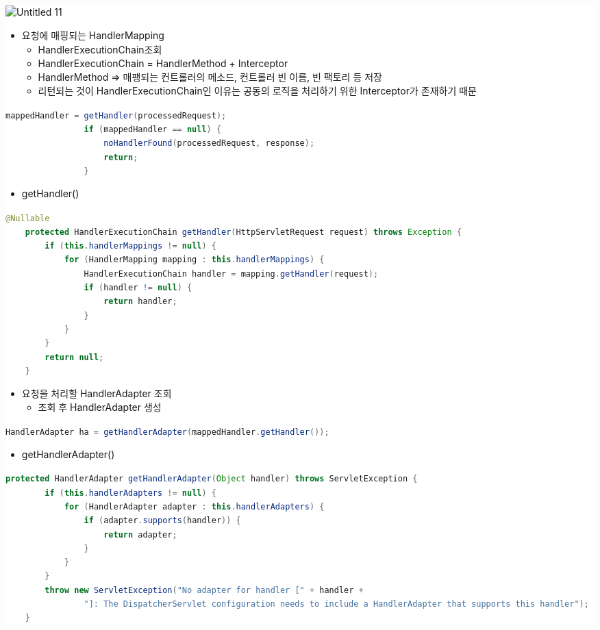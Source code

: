 ![Untitled 11](https://github.com/COW-edu/practice-oop-lotto/assets/68328998/3dc1d6e5-fa27-4b41-83bb-3510b677a0a5)

- 요청에 매핑되는 HandlerMapping
  - HandlerExecutionChain조회
  - HandlerExecutionChain = HandlerMethod + Interceptor
  - HandlerMethod  ⇒ 매팽되는 컨트롤러의 메소드, 컨트롤러 빈 이름, 빈 팩토리 등 저장
  - 리턴되는 것이 HandlerExecutionChain인 이유는 공동의 로직을 처리하기 위한 Interceptor가 존재하기 때문

```java
mappedHandler = getHandler(processedRequest);
				if (mappedHandler == null) {
					noHandlerFound(processedRequest, response);
					return;
				}
```

- getHandler()

```java
@Nullable
	protected HandlerExecutionChain getHandler(HttpServletRequest request) throws Exception {
		if (this.handlerMappings != null) {
			for (HandlerMapping mapping : this.handlerMappings) {
				HandlerExecutionChain handler = mapping.getHandler(request);
				if (handler != null) {
					return handler;
				}
			}
		}
		return null;
	}
```

- 요청을 처리할 HandlerAdapter 조회
  - 조회 후 HandlerAdapter 생성

```java
HandlerAdapter ha = getHandlerAdapter(mappedHandler.getHandler());
```

- getHandlerAdapter()

```java
protected HandlerAdapter getHandlerAdapter(Object handler) throws ServletException {
		if (this.handlerAdapters != null) {
			for (HandlerAdapter adapter : this.handlerAdapters) {
				if (adapter.supports(handler)) {
					return adapter;
				}
			}
		}
		throw new ServletException("No adapter for handler [" + handler +
				"]: The DispatcherServlet configuration needs to include a HandlerAdapter that supports this handler");
	}
```
